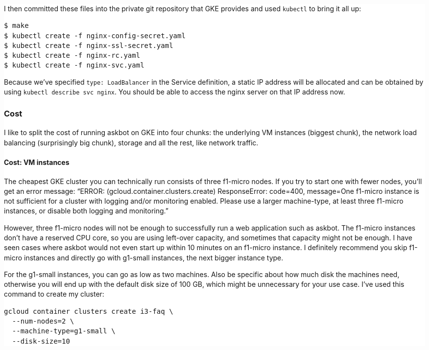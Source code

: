 <p>
I then committed these files into the private git repository that GKE provides and used <code>kubectl</code> to bring it all up:
</p>

<pre>
$ make
$ kubectl create -f nginx-config-secret.yaml
$ kubectl create -f nginx-ssl-secret.yaml
$ kubectl create -f nginx-rc.yaml
$ kubectl create -f nginx-svc.yaml
</pre>

<p>
Because we’ve specified <code>type: LoadBalancer</code> in the Service
definition, a static IP address will be allocated and can be obtained by using
<code>kubectl describe svc nginx</code>. You should be able to access the nginx
server on that IP address now.
</p>

<h3>Cost</h3>

<p>
I like to split the cost of running askbot on GKE into four chunks: the underlying VM instances (biggest chunk), the network load balancing (surprisingly big chunk), storage and all the rest, like network traffic.
</p>

<h4>Cost: VM instances</h4>

<p>
The cheapest GKE cluster you can technically run consists of three f1-micro nodes. If you try to start one with fewer nodes, you’ll get an error message: “ERROR: (gcloud.container.clusters.create) ResponseError: code=400, message=One f1-micro instance is not sufficient for a cluster with logging and/or monitoring enabled. Please use a larger machine-type, at least three f1-micro instances, or disable both logging and monitoring.”
</p>

<p>
However, three f1-micro nodes will not be enough to successfully run a web application such as askbot. The f1-micro instances don’t have a reserved CPU core, so you are using left-over capacity, and sometimes that capacity might not be enough. I have seen cases where askbot would not even start up within 10 minutes on an f1-micro instance. I definitely recommend you skip f1-micro instances and directly go with g1-small instances, the next bigger instance type.
</p>

<p>
For the g1-small instances, you can go as low as two machines. Also be specific about how much disk the machines need, otherwise you will end up with the default disk size of 100 GB, which might be unnecessary for your use case. I’ve used this command to create my cluster:
</p>
<pre>
gcloud container clusters create i3-faq \
  --num-nodes=2 \
  --machine-type=g1-small \
  --disk-size=10
</pre>

